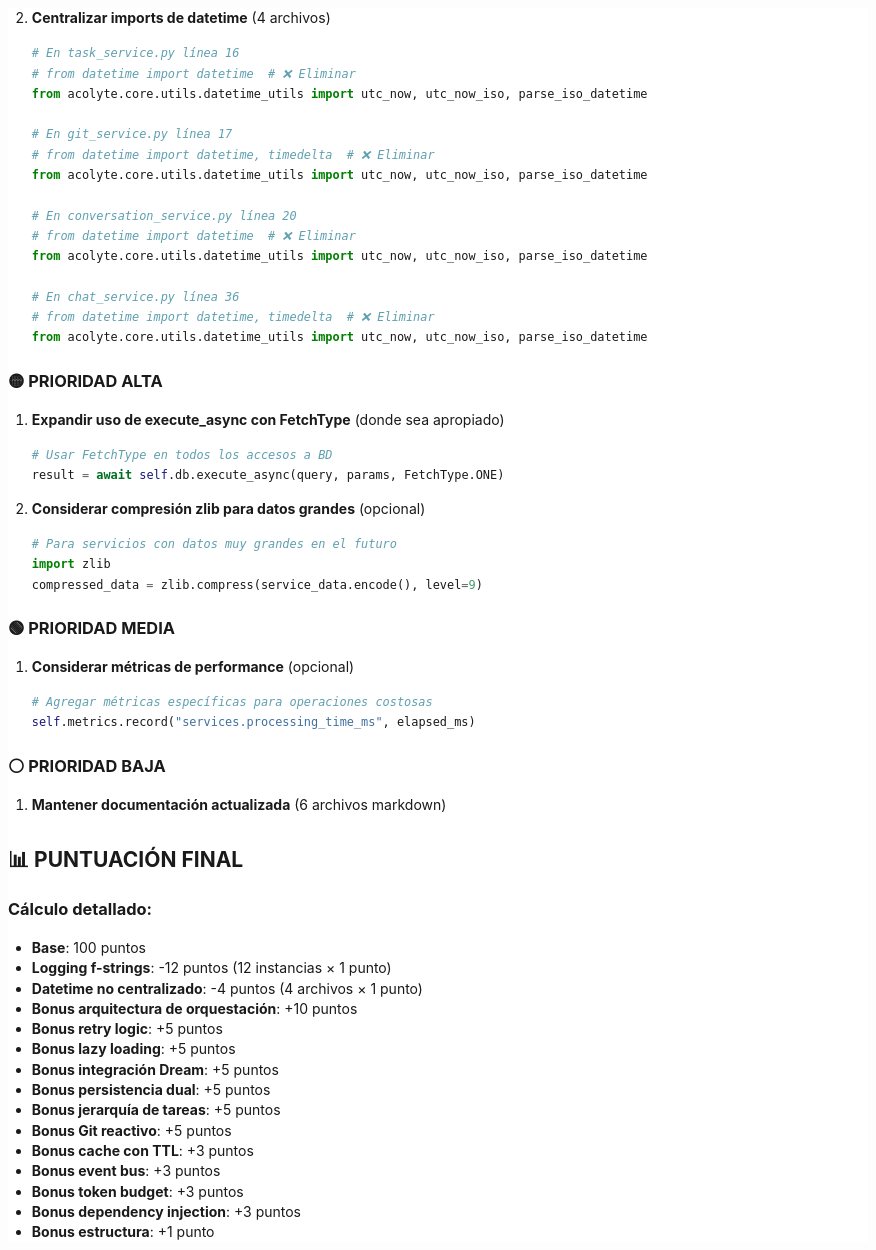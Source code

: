 2. **Centralizar imports de datetime** (4 archivos)
   ```python
   # En task_service.py línea 16
   # from datetime import datetime  # ❌ Eliminar
   from acolyte.core.utils.datetime_utils import utc_now, utc_now_iso, parse_iso_datetime
   
   # En git_service.py línea 17
   # from datetime import datetime, timedelta  # ❌ Eliminar
   from acolyte.core.utils.datetime_utils import utc_now, utc_now_iso, parse_iso_datetime
   
   # En conversation_service.py línea 20
   # from datetime import datetime  # ❌ Eliminar
   from acolyte.core.utils.datetime_utils import utc_now, utc_now_iso, parse_iso_datetime
   
   # En chat_service.py línea 36
   # from datetime import datetime, timedelta  # ❌ Eliminar
   from acolyte.core.utils.datetime_utils import utc_now, utc_now_iso, parse_iso_datetime
   ```

### 🟡 **PRIORIDAD ALTA**

1. **Expandir uso de execute_async con FetchType** (donde sea apropiado)
   ```python
   # Usar FetchType en todos los accesos a BD
   result = await self.db.execute_async(query, params, FetchType.ONE)
   ```

2. **Considerar compresión zlib para datos grandes** (opcional)
   ```python
   # Para servicios con datos muy grandes en el futuro
   import zlib
   compressed_data = zlib.compress(service_data.encode(), level=9)
   ```

### 🟢 **PRIORIDAD MEDIA**

1. **Considerar métricas de performance** (opcional)
   ```python
   # Agregar métricas específicas para operaciones costosas
   self.metrics.record("services.processing_time_ms", elapsed_ms)
   ```

### ⚪ **PRIORIDAD BAJA**

1. **Mantener documentación actualizada** (6 archivos markdown)

## 📊 PUNTUACIÓN FINAL

### Cálculo detallado:
- **Base**: 100 puntos
- **Logging f-strings**: -12 puntos (12 instancias × 1 punto)
- **Datetime no centralizado**: -4 puntos (4 archivos × 1 punto)
- **Bonus arquitectura de orquestación**: +10 puntos
- **Bonus retry logic**: +5 puntos
- **Bonus lazy loading**: +5 puntos
- **Bonus integración Dream**: +5 puntos
- **Bonus persistencia dual**: +5 puntos
- **Bonus jerarquía de tareas**: +5 puntos
- **Bonus Git reactivo**: +5 puntos
- **Bonus cache con TTL**: +3 puntos
- **Bonus event bus**: +3 puntos
- **Bonus token budget**: +3 puntos
- **Bonus dependency injection**: +3 puntos
- **Bonus estructura**: +1 punto
